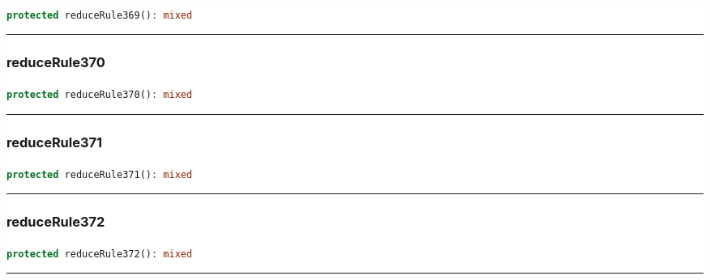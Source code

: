 ```php
protected reduceRule369(): mixed
```











***

### reduceRule370



```php
protected reduceRule370(): mixed
```











***

### reduceRule371



```php
protected reduceRule371(): mixed
```











***

### reduceRule372



```php
protected reduceRule372(): mixed
```











***
